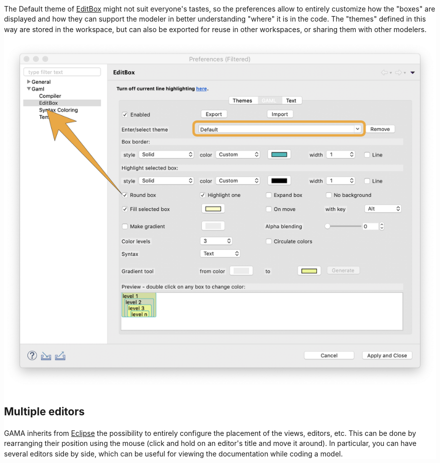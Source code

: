 The Default theme of [EditBox](http://sourceforge.net/projects/editbox/) might not suit everyone's tastes, so the preferences allow to entirely customize how the "boxes" are displayed and how they can support the modeler in better understanding "where" it is in the code. The "themes" defined in this way are stored in the workspace, but can also be exported for reuse in other workspaces, or sharing them with other modelers.

![Preferences of the EditBox (used to highlight the structure of the code).](/resources/images/editingModels/general_editbox_preferences.png)




## Multiple editors
GAMA inherits from [Eclipse](http://www.eclipse.org) the possibility to entirely configure the placement of the views, editors, etc. This can be done by rearranging their position using the mouse (click and hold on an editor's title and move it around). In particular, you can have several editors side by side, which can be useful for viewing the documentation while coding a model.
